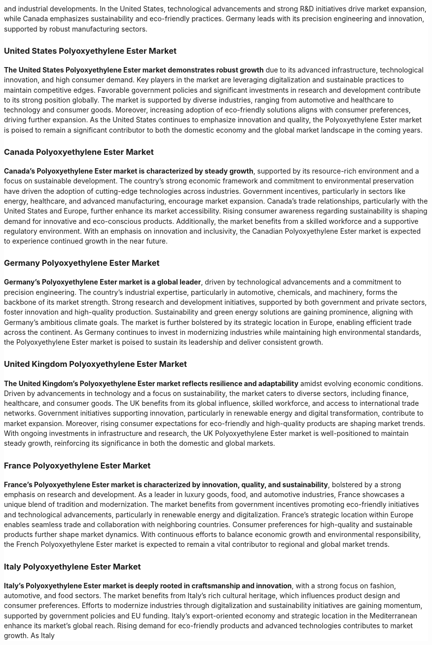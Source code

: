 and industrial developments. In the United States, technological advancements and strong R&amp;D initiatives drive market expansion, while Canada emphasizes sustainability and eco-friendly practices. Germany leads with its precision engineering and innovation, supported by robust manufacturing sectors.</span></em></p></blockquote><h3><strong>United States Polyoxyethylene Ester  Market</strong></h3><p><strong>The United States Polyoxyethylene Ester  market demonstrates robust growth</strong> due to its advanced infrastructure, technological innovation, and high consumer demand. Key players in the market are leveraging digitalization and sustainable practices to maintain competitive edges. Favorable government policies and significant investments in research and development contribute to its strong position globally. The market is supported by diverse industries, ranging from automotive and healthcare to technology and consumer goods. Moreover, increasing adoption of eco-friendly solutions aligns with consumer preferences, driving further expansion. As the United States continues to emphasize innovation and quality, the Polyoxyethylene Ester  market is poised to remain a significant contributor to both the domestic economy and the global market landscape in the coming years.</p><h3><strong>Canada Polyoxyethylene Ester  Market</strong></h3><p><strong>Canada&rsquo;s Polyoxyethylene Ester  market is characterized by steady growth</strong>, supported by its resource-rich environment and a focus on sustainable development. The country&rsquo;s strong economic framework and commitment to environmental preservation have driven the adoption of cutting-edge technologies across industries. Government incentives, particularly in sectors like energy, healthcare, and advanced manufacturing, encourage market expansion. Canada&rsquo;s trade relationships, particularly with the United States and Europe, further enhance its market accessibility. Rising consumer awareness regarding sustainability is shaping demand for innovative and eco-conscious products. Additionally, the market benefits from a skilled workforce and a supportive regulatory environment. With an emphasis on innovation and inclusivity, the Canadian Polyoxyethylene Ester  market is expected to experience continued growth in the near future.</p><h3><strong>Germany Polyoxyethylene Ester  Market</strong></h3><p><strong>Germany&rsquo;s Polyoxyethylene Ester  market is a global leader</strong>, driven by technological advancements and a commitment to precision engineering. The country&rsquo;s industrial expertise, particularly in automotive, chemicals, and machinery, forms the backbone of its market strength. Strong research and development initiatives, supported by both government and private sectors, foster innovation and high-quality production. Sustainability and green energy solutions are gaining prominence, aligning with Germany&rsquo;s ambitious climate goals. The market is further bolstered by its strategic location in Europe, enabling efficient trade across the continent. As Germany continues to invest in modernizing industries while maintaining high environmental standards, the Polyoxyethylene Ester  market is poised to sustain its leadership and deliver consistent growth.</p><h3><strong>United Kingdom Polyoxyethylene Ester  Market</strong></h3><p><strong>The United Kingdom&rsquo;s Polyoxyethylene Ester  market reflects resilience and adaptability</strong> amidst evolving economic conditions. Driven by advancements in technology and a focus on sustainability, the market caters to diverse sectors, including finance, healthcare, and consumer goods. The UK benefits from its global influence, skilled workforce, and access to international trade networks. Government initiatives supporting innovation, particularly in renewable energy and digital transformation, contribute to market expansion. Moreover, rising consumer expectations for eco-friendly and high-quality products are shaping market trends. With ongoing investments in infrastructure and research, the UK Polyoxyethylene Ester  market is well-positioned to maintain steady growth, reinforcing its significance in both the domestic and global markets.</p><h3><strong>France Polyoxyethylene Ester  Market</strong></h3><p><strong>France&rsquo;s Polyoxyethylene Ester  market is characterized by innovation, quality, and sustainability</strong>, bolstered by a strong emphasis on research and development. As a leader in luxury goods, food, and automotive industries, France showcases a unique blend of tradition and modernization. The market benefits from government incentives promoting eco-friendly initiatives and technological advancements, particularly in renewable energy and digitalization. France&rsquo;s strategic location within Europe enables seamless trade and collaboration with neighboring countries. Consumer preferences for high-quality and sustainable products further shape market dynamics. With continuous efforts to balance economic growth and environmental responsibility, the French Polyoxyethylene Ester  market is expected to remain a vital contributor to regional and global market trends.</p><h3><strong>Italy Polyoxyethylene Ester  Market</strong></h3><p><strong>Italy&rsquo;s Polyoxyethylene Ester  market is deeply rooted in craftsmanship and innovation</strong>, with a strong focus on fashion, automotive, and food sectors. The market benefits from Italy&rsquo;s rich cultural heritage, which influences product design and consumer preferences. Efforts to modernize industries through digitalization and sustainability initiatives are gaining momentum, supported by government policies and EU funding. Italy&rsquo;s export-oriented economy and strategic location in the Mediterranean enhance its market&rsquo;s global reach. Rising demand for eco-friendly products and advanced technologies contributes to market growth. As Italy